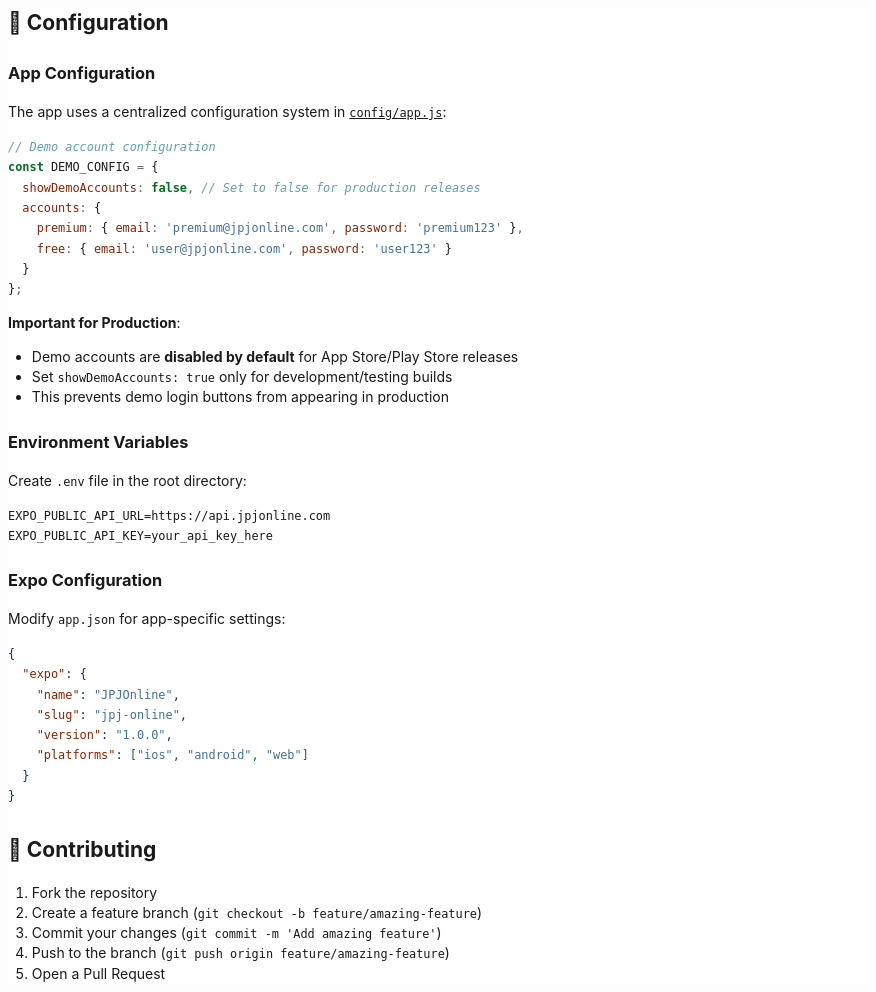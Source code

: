 ## 🔧 Configuration

### App Configuration

The app uses a centralized configuration system in [`config/app.js`](config/app.js):

```javascript
// Demo account configuration
const DEMO_CONFIG = {
  showDemoAccounts: false, // Set to false for production releases
  accounts: {
    premium: { email: 'premium@jpjonline.com', password: 'premium123' },
    free: { email: 'user@jpjonline.com', password: 'user123' }
  }
};
```

**Important for Production**:
- Demo accounts are **disabled by default** for App Store/Play Store releases
- Set `showDemoAccounts: true` only for development/testing builds
- This prevents demo login buttons from appearing in production

### Environment Variables

Create `.env` file in the root directory:

```env
EXPO_PUBLIC_API_URL=https://api.jpjonline.com
EXPO_PUBLIC_API_KEY=your_api_key_here
```

### Expo Configuration

Modify `app.json` for app-specific settings:

```json
{
  "expo": {
    "name": "JPJOnline",
    "slug": "jpj-online",
    "version": "1.0.0",
    "platforms": ["ios", "android", "web"]
  }
}
```

## 🤝 Contributing

1. Fork the repository
2. Create a feature branch (`git checkout -b feature/amazing-feature`)
3. Commit your changes (`git commit -m 'Add amazing feature'`)
4. Push to the branch (`git push origin feature/amazing-feature`)
5. Open a Pull Request
